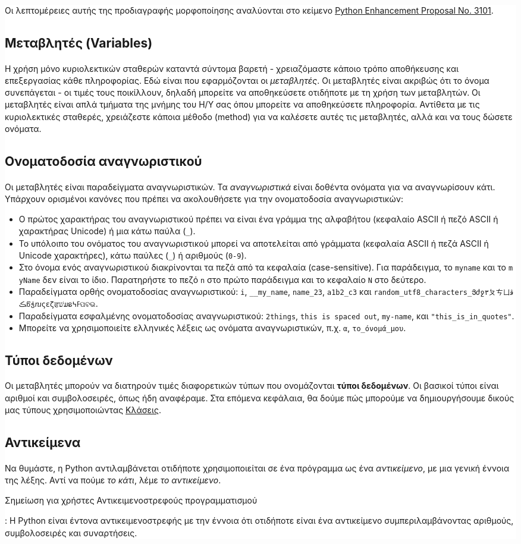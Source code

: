 Οι λεπτομέρειες αυτής της προδιαγραφής μορφοποίησης αναλύονται στο κείμενο [Python Enhancement Proposal No. 3101](http://www.python.org/dev/peps/pep-3101/).



Μεταβλητές (Variables)
----------------------

Η χρήση μόνο κυριολεκτικών σταθερών καταντά σύντομα βαρετή - χρειαζόμαστε κάποιο τρόπο αποθήκευσης και επεξεργασίας κάθε πληροφορίας. Εδώ είναι που εφαρμόζονται οι *μεταβλητές*. Οι μεταβλητές είναι ακριβώς ότι το όνομα συνεπάγεται - οι τιμές τους ποικίλλουν, δηλαδή μπορείτε να αποθηκεύσετε οτιδήποτε με τη χρήση των μεταβλητών. Οι μεταβλητές είναι απλά τμήματα της μνήμης του Η/Υ σας όπου μπορείτε να αποθηκεύσετε πληροφορία. Αντίθετα με τις κυριολεκτικές σταθερές, χρειάζεστε κάποια μέθοδο (method) για να καλέσετε αυτές τις μεταβλητές, αλλά και να τους δώσετε ονόματα.



Ονοματοδοσία αναγνωριστικού
---------------------------

Οι μεταβλητές είναι παραδείγματα αναγνωριστικών. Τα *αναγνωριστικά* είναι δοθέντα ονόματα για να αναγνωρίσουν κάτι. Υπάρχουν ορισμένοι κανόνες που πρέπει να ακολουθήσετε για την ονοματοδοσία αναγνωριστικών:

* Ο πρώτος χαρακτήρας του αναγνωριστικού πρέπει να είναι ένα γράμμα της αλφαβήτου (κεφαλαίο ASCII ή πεζό ASCII ή χαρακτήρας Unicode) ή μια κάτω παύλα (`_`).
* Το υπόλοιπο του ονόματος του αναγνωριστικού μπορεί να αποτελείται από γράμματα (κεφαλαία ASCII ή πεζά ASCII ή Unicode χαρακτήρες), κάτω παύλες (`_`) ή αριθμούς (`0-9`).
* Στο όνομα ενός αναγνωριστικού διακρίνονται τα πεζά από τα κεφαλαία (case-sensitive). Για παράδειγμα, το `myname` και το `myName` δεν είναι το ίδιο. Παρατηρήστε το πεζό `n` στο πρώτο παράδειγμα και το κεφαλαίο `N` στο δεύτερο.
* Παραδείγματα ορθής ονοματοδοσίας αναγνωριστικού: `i`, `__my_name`, `name_23`, `a1b2_c3` και `random_utf8_characters_Յժջ٣ㄆㄘㄩڨڪწჭⴠςεζਫשׁມຣߓ߆ପବଭ`.
* Παραδείγματα εσφαλμένης ονοματοδοσίας αναγνωριστικού: `2things`, `this is spaced out`, `my-name`, και `"this_is_in_quotes"`.
* Μπορείτε να χρησιμοποιείτε ελληνικές λέξεις ως ονόματα αναγνωριστικών, π.χ. `α`, `το_όνομά_μου`.




Τύποι δεδομένων
---------------

Οι μεταβλητές μπορούν να διατηρούν τιμές διαφορετικών τύπων που ονομάζονται **τύποι δεδομένων**. Οι βασικοί τύποι είναι αριθμοί και συμβολοσειρές, όπως ήδη αναφέραμε. Στα επόμενα κεφάλαια, θα δούμε πώς μπορούμε να δημιουργήσουμε δικούς μας τύπους χρησιμοποιώντας [Κλάσεις](object_oriented_programming.html).



Αντικείμενα
-----------

Να θυμάστε, η Python αντιλαμβάνεται oτιδήποτε χρησιμοποιείται σε ένα πρόγραμμα ως ένα *αντικείμενο*, με μια γενική έννοια της λέξης. Αντί να πούμε *το κάτι*, λέμε *το αντικείμενο*.

Σημείωση για χρήστες Αντικειμενοστρεφούς προγραμματισμού

:   Η Python είναι έντονα αντικειμενοστρεφής με την έννοια ότι οτιδήποτε είναι ένα αντικείμενο συμπεριλαμβάνοντας αριθμούς, συμβολοσειρές και συναρτήσεις.
